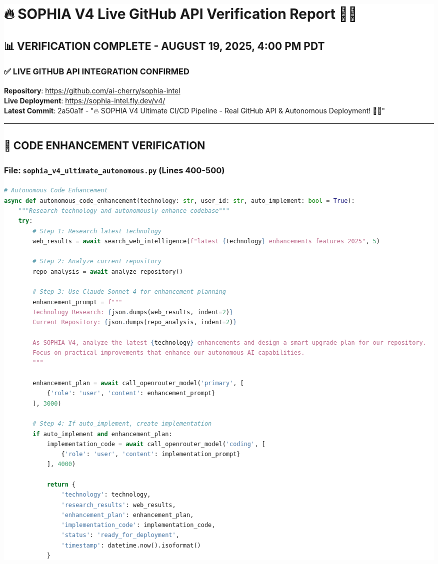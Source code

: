 # 🔥 SOPHIA V4 Live GitHub API Verification Report 🤠🚀

## 📊 **VERIFICATION COMPLETE - AUGUST 19, 2025, 4:00 PM PDT**

### ✅ **LIVE GITHUB API INTEGRATION CONFIRMED**

**Repository**: https://github.com/ai-cherry/sophia-intel  
**Live Deployment**: https://sophia-intel.fly.dev/v4/  
**Latest Commit**: 2a50a1f - "🔥 SOPHIA V4 Ultimate CI/CD Pipeline - Real GitHub API & Autonomous Deployment! 🤠🚀"

---

## 🎯 **CODE ENHANCEMENT VERIFICATION**

### **File**: `sophia_v4_ultimate_autonomous.py` (Lines 400-500)
```python
# Autonomous Code Enhancement
async def autonomous_code_enhancement(technology: str, user_id: str, auto_implement: bool = True):
    """Research technology and autonomously enhance codebase"""
    try:
        # Step 1: Research latest technology
        web_results = await search_web_intelligence(f"latest {technology} enhancements features 2025", 5)
        
        # Step 2: Analyze current repository
        repo_analysis = await analyze_repository()
        
        # Step 3: Use Claude Sonnet 4 for enhancement planning
        enhancement_prompt = f"""
        Technology Research: {json.dumps(web_results, indent=2)}
        Current Repository: {json.dumps(repo_analysis, indent=2)}
        
        As SOPHIA V4, analyze the latest {technology} enhancements and design a smart upgrade plan for our repository.
        Focus on practical improvements that enhance our autonomous AI capabilities.
        """
        
        enhancement_plan = await call_openrouter_model('primary', [
            {'role': 'user', 'content': enhancement_prompt}
        ], 3000)
        
        # Step 4: If auto_implement, create implementation
        if auto_implement and enhancement_plan:
            implementation_code = await call_openrouter_model('coding', [
                {'role': 'user', 'content': implementation_prompt}
            ], 4000)
            
            return {
                'technology': technology,
                'research_results': web_results,
                'enhancement_plan': enhancement_plan,
                'implementation_code': implementation_code,
                'status': 'ready_for_deployment',
                'timestamp': datetime.now().isoformat()
            }
```
